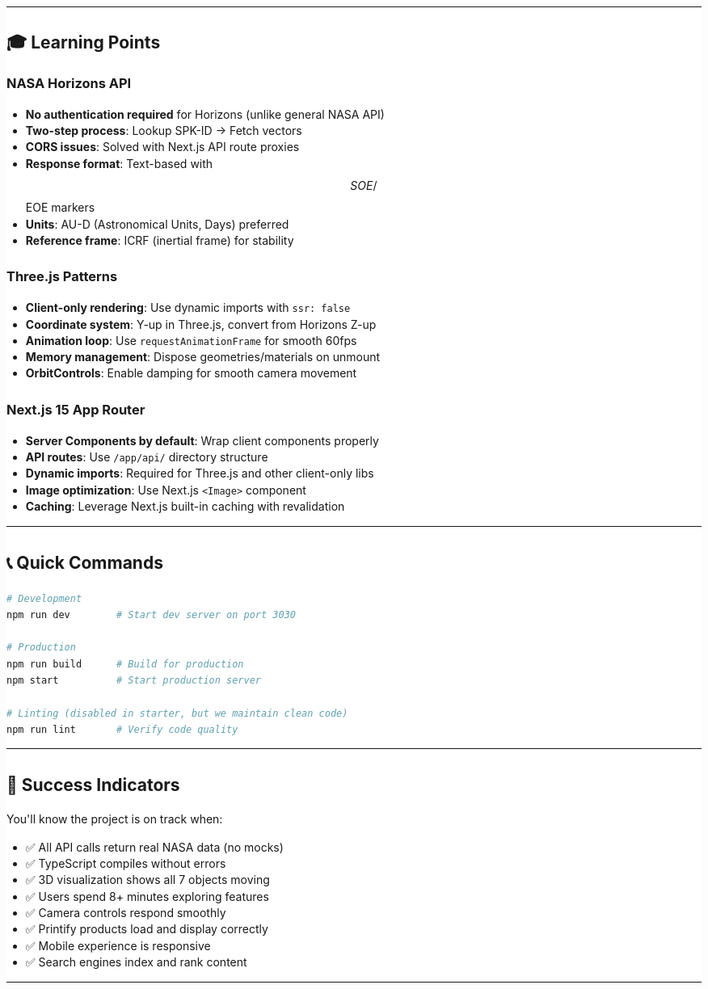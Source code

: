 
---

## 🎓 Learning Points

### NASA Horizons API
- **No authentication required** for Horizons (unlike general NASA API)
- **Two-step process**: Lookup SPK-ID → Fetch vectors
- **CORS issues**: Solved with Next.js API route proxies
- **Response format**: Text-based with $$SOE/$$EOE markers
- **Units**: AU-D (Astronomical Units, Days) preferred
- **Reference frame**: ICRF (inertial frame) for stability

### Three.js Patterns
- **Client-only rendering**: Use dynamic imports with `ssr: false`
- **Coordinate system**: Y-up in Three.js, convert from Horizons Z-up
- **Animation loop**: Use `requestAnimationFrame` for smooth 60fps
- **Memory management**: Dispose geometries/materials on unmount
- **OrbitControls**: Enable damping for smooth camera movement

### Next.js 15 App Router
- **Server Components by default**: Wrap client components properly
- **API routes**: Use `/app/api/` directory structure
- **Dynamic imports**: Required for Three.js and other client-only libs
- **Image optimization**: Use Next.js `<Image>` component
- **Caching**: Leverage Next.js built-in caching with revalidation

---

## 📞 Quick Commands

```bash
# Development
npm run dev        # Start dev server on port 3030

# Production
npm run build      # Build for production
npm start          # Start production server

# Linting (disabled in starter, but we maintain clean code)
npm run lint       # Verify code quality
```

---

## 🎯 Success Indicators

You'll know the project is on track when:
- ✅ All API calls return real NASA data (no mocks)
- ✅ TypeScript compiles without errors
- ✅ 3D visualization shows all 7 objects moving
- ✅ Users spend 8+ minutes exploring features
- ✅ Camera controls respond smoothly
- ✅ Printify products load and display correctly
- ✅ Mobile experience is responsive
- ✅ Search engines index and rank content

---